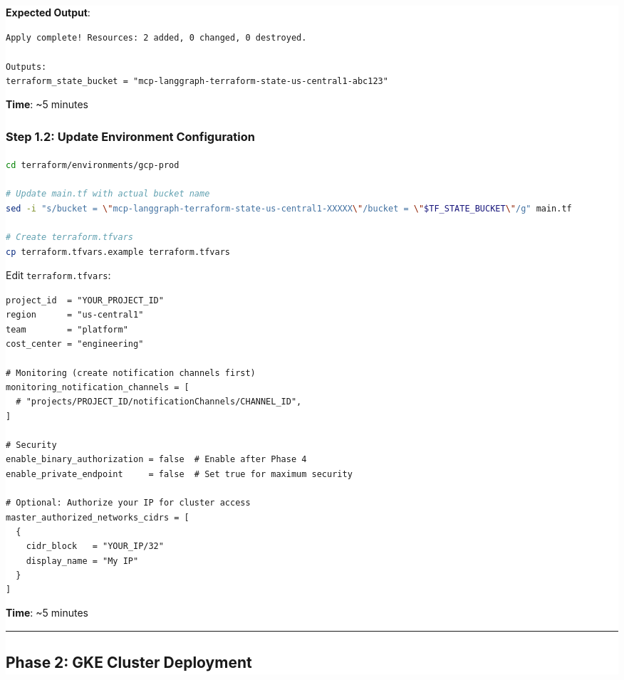 **Expected Output**:
```
Apply complete! Resources: 2 added, 0 changed, 0 destroyed.

Outputs:
terraform_state_bucket = "mcp-langgraph-terraform-state-us-central1-abc123"
```

**Time**: ~5 minutes

### Step 1.2: Update Environment Configuration

```bash
cd terraform/environments/gcp-prod

# Update main.tf with actual bucket name
sed -i "s/bucket = \"mcp-langgraph-terraform-state-us-central1-XXXXX\"/bucket = \"$TF_STATE_BUCKET\"/g" main.tf

# Create terraform.tfvars
cp terraform.tfvars.example terraform.tfvars
```

Edit `terraform.tfvars`:
```hcl
project_id  = "YOUR_PROJECT_ID"
region      = "us-central1"
team        = "platform"
cost_center = "engineering"

# Monitoring (create notification channels first)
monitoring_notification_channels = [
  # "projects/PROJECT_ID/notificationChannels/CHANNEL_ID",
]

# Security
enable_binary_authorization = false  # Enable after Phase 4
enable_private_endpoint     = false  # Set true for maximum security

# Optional: Authorize your IP for cluster access
master_authorized_networks_cidrs = [
  {
    cidr_block   = "YOUR_IP/32"
    display_name = "My IP"
  }
]
```

**Time**: ~5 minutes

---

## Phase 2: GKE Cluster Deployment
